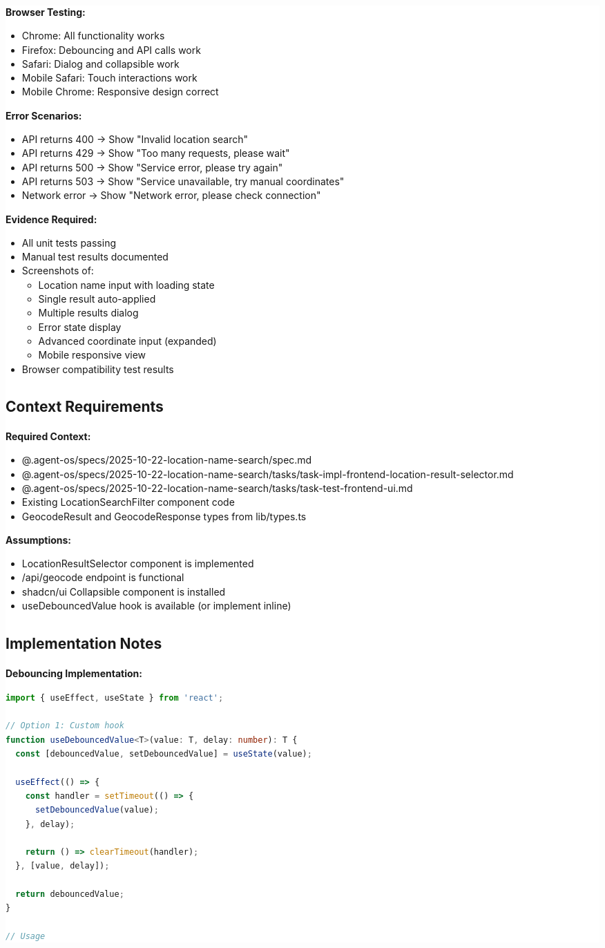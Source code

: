 **Browser Testing:**
- Chrome: All functionality works
- Firefox: Debouncing and API calls work
- Safari: Dialog and collapsible work
- Mobile Safari: Touch interactions work
- Mobile Chrome: Responsive design correct

**Error Scenarios:**
- API returns 400 → Show "Invalid location search"
- API returns 429 → Show "Too many requests, please wait"
- API returns 500 → Show "Service error, please try again"
- API returns 503 → Show "Service unavailable, try manual coordinates"
- Network error → Show "Network error, please check connection"

**Evidence Required:**
- All unit tests passing
- Manual test results documented
- Screenshots of:
  - Location name input with loading state
  - Single result auto-applied
  - Multiple results dialog
  - Error state display
  - Advanced coordinate input (expanded)
  - Mobile responsive view
- Browser compatibility test results

## Context Requirements

**Required Context:**
- @.agent-os/specs/2025-10-22-location-name-search/spec.md
- @.agent-os/specs/2025-10-22-location-name-search/tasks/task-impl-frontend-location-result-selector.md
- @.agent-os/specs/2025-10-22-location-name-search/tasks/task-test-frontend-ui.md
- Existing LocationSearchFilter component code
- GeocodeResult and GeocodeResponse types from lib/types.ts

**Assumptions:**
- LocationResultSelector component is implemented
- /api/geocode endpoint is functional
- shadcn/ui Collapsible component is installed
- useDebouncedValue hook is available (or implement inline)

## Implementation Notes

**Debouncing Implementation:**

```typescript
import { useEffect, useState } from 'react';

// Option 1: Custom hook
function useDebouncedValue<T>(value: T, delay: number): T {
  const [debouncedValue, setDebouncedValue] = useState(value);

  useEffect(() => {
    const handler = setTimeout(() => {
      setDebouncedValue(value);
    }, delay);

    return () => clearTimeout(handler);
  }, [value, delay]);

  return debouncedValue;
}

// Usage
```